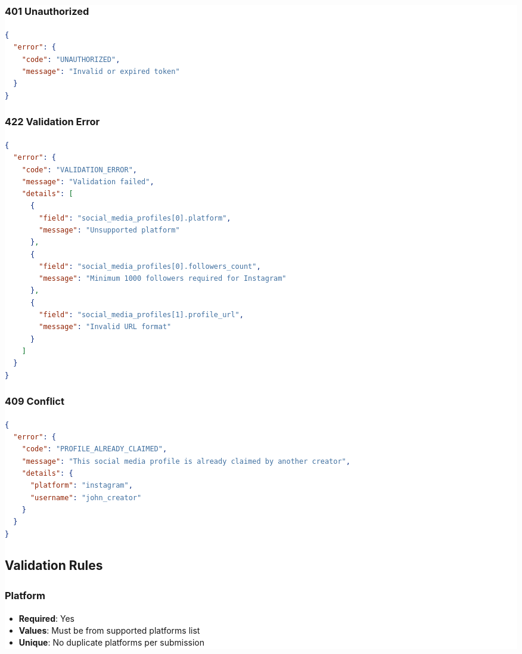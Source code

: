 ### 401 Unauthorized
```json
{
  "error": {
    "code": "UNAUTHORIZED",
    "message": "Invalid or expired token"
  }
}
```

### 422 Validation Error
```json
{
  "error": {
    "code": "VALIDATION_ERROR",
    "message": "Validation failed",
    "details": [
      {
        "field": "social_media_profiles[0].platform",
        "message": "Unsupported platform"
      },
      {
        "field": "social_media_profiles[0].followers_count",
        "message": "Minimum 1000 followers required for Instagram"
      },
      {
        "field": "social_media_profiles[1].profile_url",
        "message": "Invalid URL format"
      }
    ]
  }
}
```

### 409 Conflict
```json
{
  "error": {
    "code": "PROFILE_ALREADY_CLAIMED",
    "message": "This social media profile is already claimed by another creator",
    "details": {
      "platform": "instagram", 
      "username": "john_creator"
    }
  }
}
```

## Validation Rules

### Platform
- **Required**: Yes
- **Values**: Must be from supported platforms list
- **Unique**: No duplicate platforms per submission
